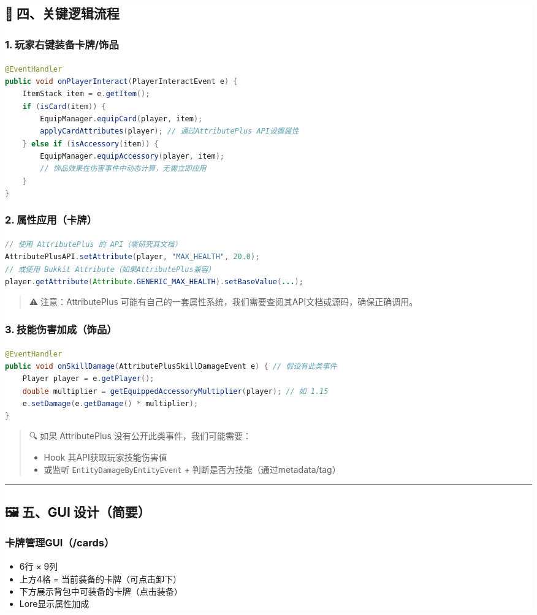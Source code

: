 ## 🔄 四、关键逻辑流程

### 1. 玩家右键装备卡牌/饰品

```java
@EventHandler
public void onPlayerInteract(PlayerInteractEvent e) {
    ItemStack item = e.getItem();
    if (isCard(item)) {
        EquipManager.equipCard(player, item);
        applyCardAttributes(player); // 通过AttributePlus API设置属性
    } else if (isAccessory(item)) {
        EquipManager.equipAccessory(player, item);
        // 饰品效果在伤害事件中动态计算，无需立即应用
    }
}
```

### 2. 属性应用（卡牌）

```java
// 使用 AttributePlus 的 API（需研究其文档）
AttributePlusAPI.setAttribute(player, "MAX_HEALTH", 20.0);
// 或使用 Bukkit Attribute（如果AttributePlus兼容）
player.getAttribute(Attribute.GENERIC_MAX_HEALTH).setBaseValue(...);
```

> ⚠️ 注意：AttributePlus 可能有自己的一套属性系统，我们需要查阅其API文档或源码，确保正确调用。

### 3. 技能伤害加成（饰品）

```java
@EventHandler
public void onSkillDamage(AttributePlusSkillDamageEvent e) { // 假设有此类事件
    Player player = e.getPlayer();
    double multiplier = getEquippedAccessoryMultiplier(player); // 如 1.15
    e.setDamage(e.getDamage() * multiplier);
}
```

> 🔍 如果 AttributePlus 没有公开此类事件，我们可能需要：
> - Hook 其API获取玩家技能伤害值
> - 或监听 `EntityDamageByEntityEvent` + 判断是否为技能（通过metadata/tag）

---

## 🖼️ 五、GUI 设计（简要）

### 卡牌管理GUI（/cards）

- 6行 × 9列
- 上方4格 = 当前装备的卡牌（可点击卸下）
- 下方展示背包中可装备的卡牌（点击装备）
- Lore显示属性加成
